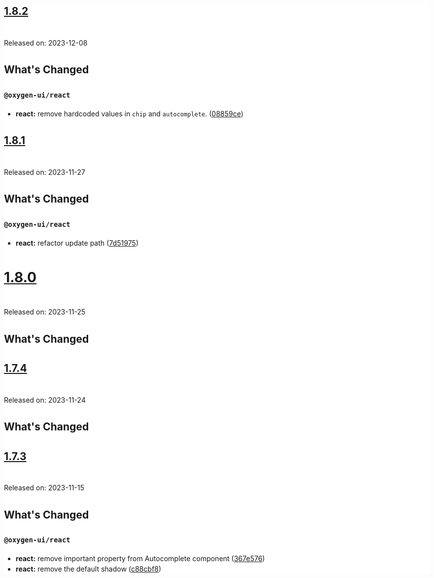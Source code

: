 ## [1.8.2](https://github.com/wso2/oxygen-ui/compare/v1.8.1...v1.8.2)
<br> Released on: 2023-12-08

## What's Changed

### `@oxygen-ui/react`
* **react:** remove hardcoded values in `chip` and `autocomplete`. ([08859ce](https://github.com/wso2/oxygen-ui/commit/08859ce50ca54508494f5b7343c2d190656caf60))

## [1.8.1](https://github.com/wso2/oxygen-ui/compare/v1.8.0...v1.8.1)
<br> Released on: 2023-11-27

## What's Changed

### `@oxygen-ui/react`
* **react:** refactor update path ([7d51975](https://github.com/wso2/oxygen-ui/commit/7d519751adea19d7dd2366464d70d9a005150908))

# [1.8.0](https://github.com/wso2/oxygen-ui/compare/v1.7.4...v1.8.0)
<br> Released on: 2023-11-25

## What's Changed

## [1.7.4](https://github.com/wso2/oxygen-ui/compare/v1.7.3...v1.7.4)
<br> Released on: 2023-11-24

## What's Changed

## [1.7.3](https://github.com/wso2/oxygen-ui/compare/v1.7.2...v1.7.3)
<br> Released on: 2023-11-15

## What's Changed

### `@oxygen-ui/react`
* **react:** remove important property from Autocomplete component ([367e576](https://github.com/wso2/oxygen-ui/commit/367e576f227ad6d37ae705f1ca5daeaf193062f6))
* **react:** remove the default shadow ([c88cbf8](https://github.com/wso2/oxygen-ui/commit/c88cbf83a0edbc5d5e8f4d2da1fbb97b2d1c3a4c))
